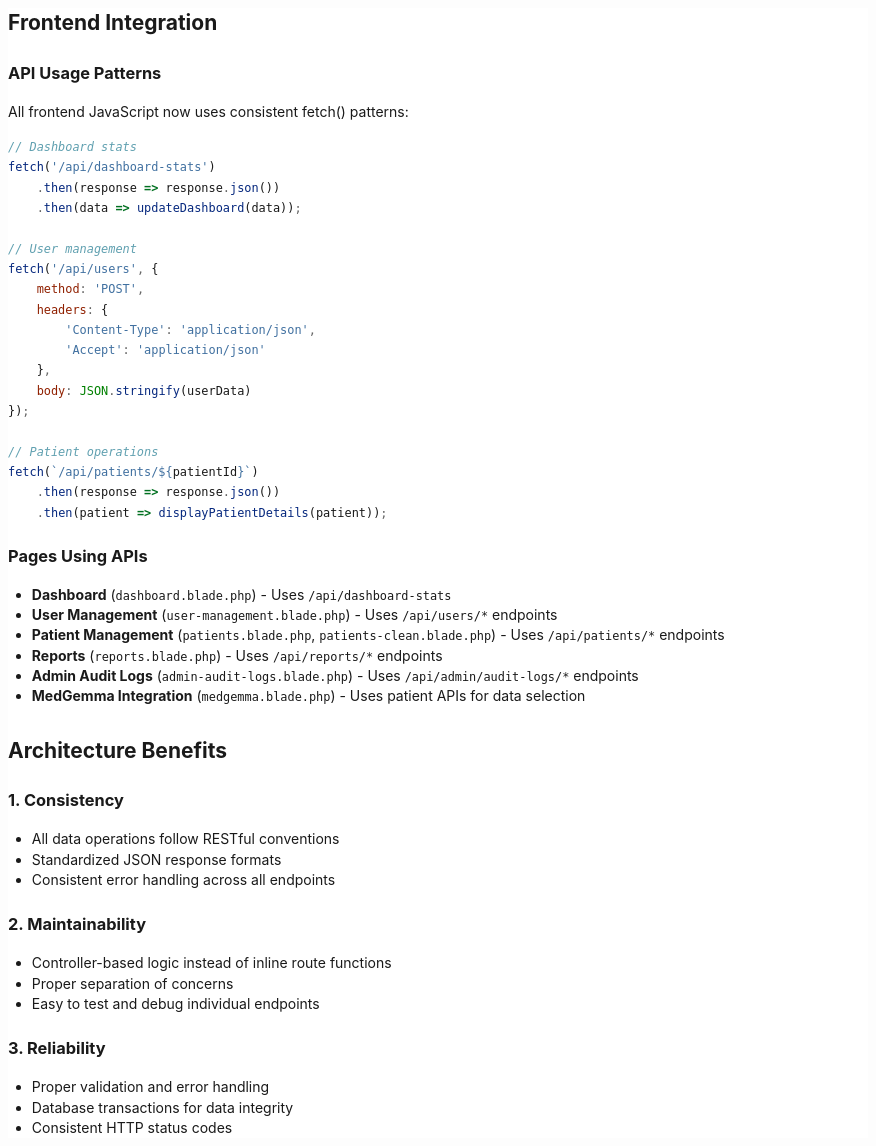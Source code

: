 ## Frontend Integration

### API Usage Patterns
All frontend JavaScript now uses consistent fetch() patterns:

```javascript
// Dashboard stats
fetch('/api/dashboard-stats')
    .then(response => response.json())
    .then(data => updateDashboard(data));

// User management
fetch('/api/users', {
    method: 'POST',
    headers: {
        'Content-Type': 'application/json',
        'Accept': 'application/json'
    },
    body: JSON.stringify(userData)
});

// Patient operations
fetch(`/api/patients/${patientId}`)
    .then(response => response.json())
    .then(patient => displayPatientDetails(patient));
```

### Pages Using APIs
- **Dashboard** (`dashboard.blade.php`) - Uses `/api/dashboard-stats`
- **User Management** (`user-management.blade.php`) - Uses `/api/users/*` endpoints
- **Patient Management** (`patients.blade.php`, `patients-clean.blade.php`) - Uses `/api/patients/*` endpoints
- **Reports** (`reports.blade.php`) - Uses `/api/reports/*` endpoints
- **Admin Audit Logs** (`admin-audit-logs.blade.php`) - Uses `/api/admin/audit-logs/*` endpoints
- **MedGemma Integration** (`medgemma.blade.php`) - Uses patient APIs for data selection

## Architecture Benefits

### 1. Consistency
- All data operations follow RESTful conventions
- Standardized JSON response formats
- Consistent error handling across all endpoints

### 2. Maintainability
- Controller-based logic instead of inline route functions
- Proper separation of concerns
- Easy to test and debug individual endpoints

### 3. Reliability
- Proper validation and error handling
- Database transactions for data integrity
- Consistent HTTP status codes
